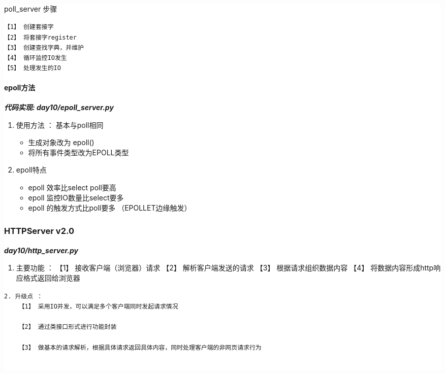 poll_server 步骤
	   
	【1】 创建套接字
	【2】 将套接字register
	【3】 创建查找字典，并维护
	【4】 循环监控IO发生
	【5】 处理发生的IO


#### epoll方法

***代码实现: day10/epoll_server.py***

1. 使用方法 ： 基本与poll相同

	 * 生成对象改为 epoll()
   * 将所有事件类型改为EPOLL类型
	
2. epoll特点

   * epoll 效率比select poll要高
   * epoll 监控IO数量比select要多
   * epoll 的触发方式比poll要多 （EPOLLET边缘触发）


### HTTPServer v2.0 

***day10/http_server.py***

  1. 主要功能 ：
	  	【1】 接收客户端（浏览器）请求
		【2】 解析客户端发送的请求
		【3】 根据请求组织数据内容
		【4】 将数据内容形成http响应格式返回给浏览器
	
	2. 升级点 ：
	    【1】 采用IO并发，可以满足多个客户端同时发起请求情况
		
		【2】 通过类接口形式进行功能封装
		
		【3】 做基本的请求解析，根据具体请求返回具体内容，同时处理客户端的非网页请求行为

​	